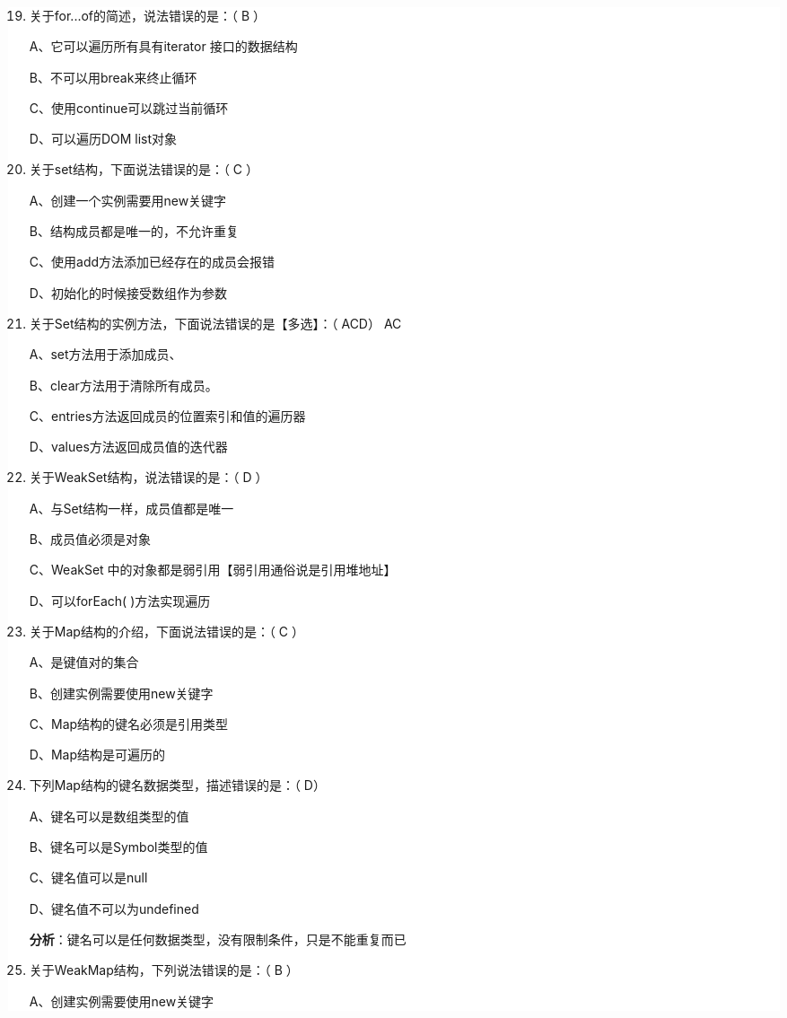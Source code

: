19. 关于for...of的简述，说法错误的是：（  B ）

    A、它可以遍历所有具有iterator 接口的数据结构

    B、不可以用break来终止循环

    C、使用continue可以跳过当前循环

    D、可以遍历DOM list对象

20. 关于set结构，下面说法错误的是：（  C ）

    A、创建一个实例需要用new关键字

    B、结构成员都是唯一的，不允许重复

    C、使用add方法添加已经存在的成员会报错

    D、初始化的时候接受数组作为参数

21. 关于Set结构的实例方法，下面说法错误的是【多选】：（ ACD）   AC

    A、set方法用于添加成员、

    B、clear方法用于清除所有成员。

    C、entries方法返回成员的位置索引和值的遍历器

    D、values方法返回成员值的迭代器

22. 关于WeakSet结构，说法错误的是：（ D  ）

    A、与Set结构一样，成员值都是唯一

    B、成员值必须是对象

    C、WeakSet 中的对象都是弱引用【弱引用通俗说是引用堆地址】

    D、可以forEach( )方法实现遍历

23. 关于Map结构的介绍，下面说法错误的是：（ C  ）

    A、是键值对的集合

    B、创建实例需要使用new关键字

    C、Map结构的键名必须是引用类型

    D、Map结构是可遍历的

24. 下列Map结构的键名数据类型，描述错误的是：（   D）

    A、键名可以是数组类型的值

    B、键名可以是Symbol类型的值

    C、键名值可以是null

    D、键名值不可以为undefined

    **分析**：键名可以是任何数据类型，没有限制条件，只是不能重复而已

25. 关于WeakMap结构，下列说法错误的是：（  B ）

    A、创建实例需要使用new关键字
